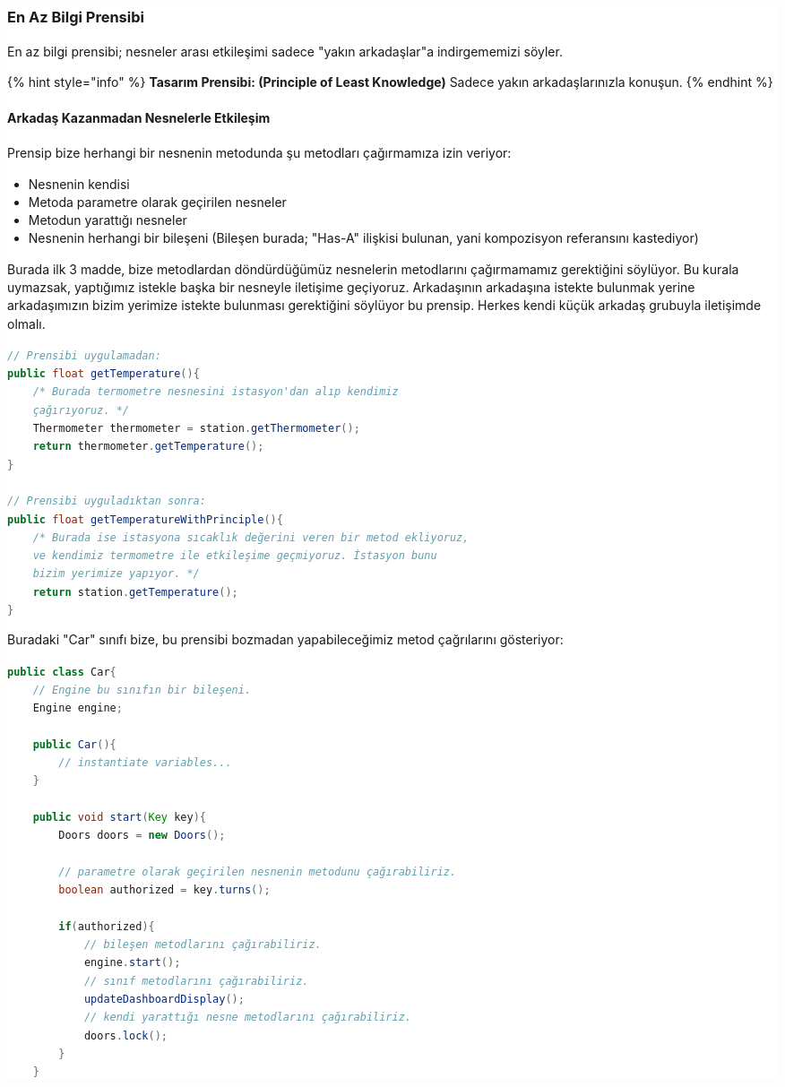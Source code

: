 ### En Az Bilgi Prensibi

En az bilgi prensibi; nesneler arası etkileşimi sadece "yakın arkadaşlar"a indirgememizi söyler.

{% hint style="info" %}
**Tasarım Prensibi: \(Principle of Least Knowledge\)** Sadece yakın arkadaşlarınızla konuşun.
{% endhint %}

#### Arkadaş Kazanmadan Nesnelerle Etkileşim

Prensip bize herhangi bir nesnenin metodunda şu metodları çağırmamıza izin veriyor:

* Nesnenin kendisi
* Metoda parametre olarak geçirilen nesneler
* Metodun yarattığı nesneler
* Nesnenin herhangi bir bileşeni \(Bileşen burada; "Has-A" ilişkisi bulunan, yani kompozisyon referansını kastediyor\)

Burada ilk 3 madde, bize metodlardan döndürdüğümüz nesnelerin metodlarını çağırmamamız gerektiğini söylüyor. Bu kurala uymazsak, yaptığımız istekle başka bir nesneyle iletişime geçiyoruz. Arkadaşının arkadaşına istekte bulunmak yerine arkadaşımızın bizim yerimize istekte bulunması gerektiğini söylüyor bu prensip. Herkes kendi küçük arkadaş grubuyla iletişimde olmalı.

```java
// Prensibi uygulamadan:
public float getTemperature(){
    /* Burada termometre nesnesini istasyon'dan alıp kendimiz
    çağırıyoruz. */
    Thermometer thermometer = station.getThermometer();
    return thermometer.getTemperature();    
}

// Prensibi uyguladıktan sonra:
public float getTemperatureWithPrinciple(){
    /* Burada ise istasyona sıcaklık değerini veren bir metod ekliyoruz,
    ve kendimiz termometre ile etkileşime geçmiyoruz. İstasyon bunu
    bizim yerimize yapıyor. */
    return station.getTemperature();
}
```

Buradaki "Car" sınıfı bize, bu prensibi bozmadan yapabileceğimiz metod çağrılarını gösteriyor:

```java
public class Car{
    // Engine bu sınıfın bir bileşeni. 
    Engine engine;
    
    public Car(){ 
        // instantiate variables...
    }
    
    public void start(Key key){
        Doors doors = new Doors();
        
        // parametre olarak geçirilen nesnenin metodunu çağırabiliriz.
        boolean authorized = key.turns();
        
        if(authorized){
            // bileşen metodlarını çağırabiliriz.
            engine.start();
            // sınıf metodlarını çağırabiliriz.
            updateDashboardDisplay();
            // kendi yarattığı nesne metodlarını çağırabiliriz.
            doors.lock();
        }
    }
```